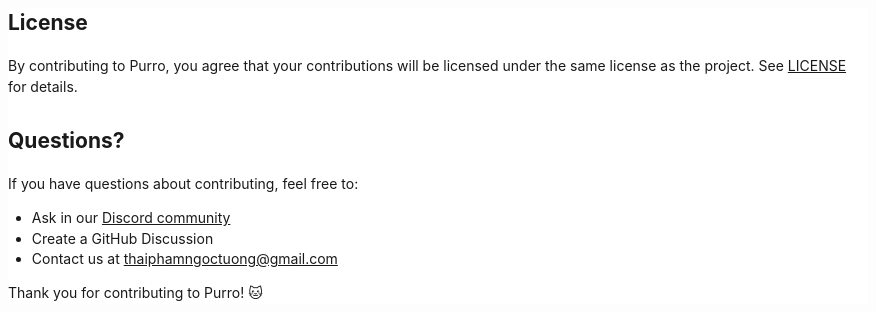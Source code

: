 ## License

By contributing to Purro, you agree that your contributions will be licensed under the same license as the project. See [LICENSE](LICENSE) for details.

## Questions?

If you have questions about contributing, feel free to:
- Ask in our [Discord community](https://discord.gg/VJunuK9T5w)
- Create a GitHub Discussion
- Contact us at thaiphamngoctuong@gmail.com

Thank you for contributing to Purro! 🐱 